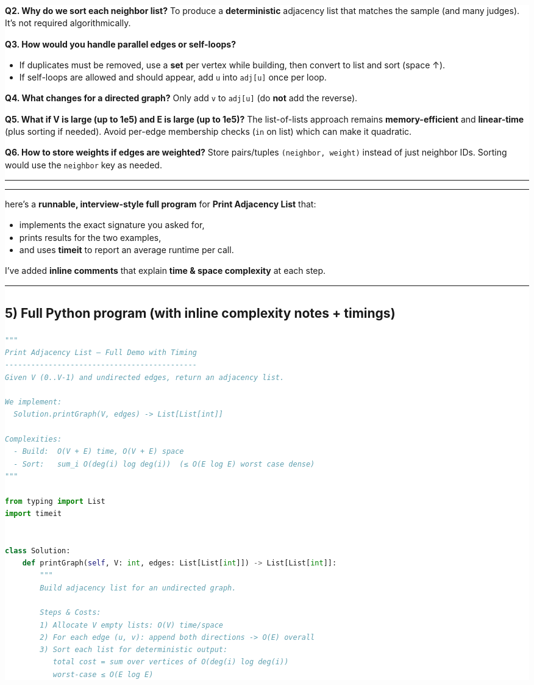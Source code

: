 **Q2. Why do we sort each neighbor list?**
To produce a **deterministic** adjacency list that matches the sample (and many judges). It’s not required algorithmically.

**Q3. How would you handle parallel edges or self-loops?**

* If duplicates must be removed, use a **set** per vertex while building, then convert to list and sort (space ↑).
* If self-loops are allowed and should appear, add `u` into `adj[u]` once per loop.

**Q4. What changes for a **directed** graph?**
Only add `v` to `adj[u]` (do **not** add the reverse).

**Q5. What if V is large (up to 1e5) and E is large (up to 1e5)?**
The list-of-lists approach remains **memory-efficient** and **linear-time** (plus sorting if needed). Avoid per-edge membership checks (`in` on list) which can make it quadratic.

**Q6. How to store weights if edges are weighted?**
Store pairs/tuples `(neighbor, weight)` instead of just neighbor IDs. Sorting would use the `neighbor` key as needed.

---

---

here’s a **runnable, interview-style full program** for **Print Adjacency List** that:

* implements the exact signature you asked for,
* prints results for the two examples,
* and uses **timeit** to report an average runtime per call.

I’ve added **inline comments** that explain **time & space complexity** at each step.

---

## 5) Full Python program (with inline complexity notes + timings)

```python
"""
Print Adjacency List — Full Demo with Timing
--------------------------------------------
Given V (0..V-1) and undirected edges, return an adjacency list.

We implement:
  Solution.printGraph(V, edges) -> List[List[int]]

Complexities:
  - Build:  O(V + E) time, O(V + E) space
  - Sort:   sum_i O(deg(i) log deg(i))  (≤ O(E log E) worst case dense)
"""

from typing import List
import timeit


class Solution:
    def printGraph(self, V: int, edges: List[List[int]]) -> List[List[int]]:
        """
        Build adjacency list for an undirected graph.

        Steps & Costs:
        1) Allocate V empty lists: O(V) time/space
        2) For each edge (u, v): append both directions -> O(E) overall
        3) Sort each list for deterministic output:
           total cost = sum over vertices of O(deg(i) log deg(i))
           worst-case ≤ O(E log E)

```